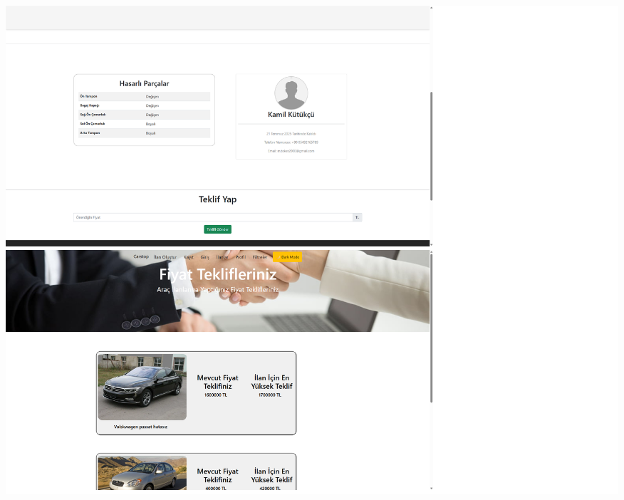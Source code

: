 <img src="static\images\Carstop - Google Chrome 24.07.2025 13_04_24.png" alt="Uygulama Ekranı" width="600"/>
<img src="static\images\Carstop - Google Chrome 24.07.2025 13_33_08.png" alt="Uygulama Ekranı" width="600"/>